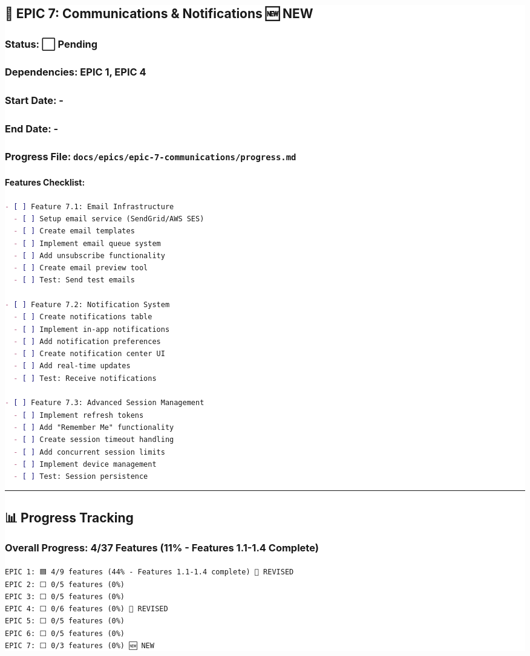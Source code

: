 
## 🎯 EPIC 7: Communications & Notifications 🆕 NEW

### Status: ⬜ Pending
### Dependencies: EPIC 1, EPIC 4
### Start Date: -
### End Date: -
### Progress File: `docs/epics/epic-7-communications/progress.md`

#### Features Checklist:

```markdown
- [ ] Feature 7.1: Email Infrastructure
  - [ ] Setup email service (SendGrid/AWS SES)
  - [ ] Create email templates
  - [ ] Implement email queue system
  - [ ] Add unsubscribe functionality
  - [ ] Create email preview tool
  - [ ] Test: Send test emails

- [ ] Feature 7.2: Notification System
  - [ ] Create notifications table
  - [ ] Implement in-app notifications
  - [ ] Add notification preferences
  - [ ] Create notification center UI
  - [ ] Add real-time updates
  - [ ] Test: Receive notifications

- [ ] Feature 7.3: Advanced Session Management
  - [ ] Implement refresh tokens
  - [ ] Add "Remember Me" functionality
  - [ ] Create session timeout handling
  - [ ] Add concurrent session limits
  - [ ] Implement device management
  - [ ] Test: Session persistence
```

---

## 📊 Progress Tracking

### Overall Progress: 4/37 Features (11% - Features 1.1-1.4 Complete)

```
EPIC 1: 🟦 4/9 features (44% - Features 1.1-1.4 complete) 🔄 REVISED
EPIC 2: ⬜ 0/5 features (0%)
EPIC 3: ⬜ 0/5 features (0%)
EPIC 4: ⬜ 0/6 features (0%) 🔄 REVISED  
EPIC 5: ⬜ 0/5 features (0%)
EPIC 6: ⬜ 0/5 features (0%)
EPIC 7: ⬜ 0/3 features (0%) 🆕 NEW
```
